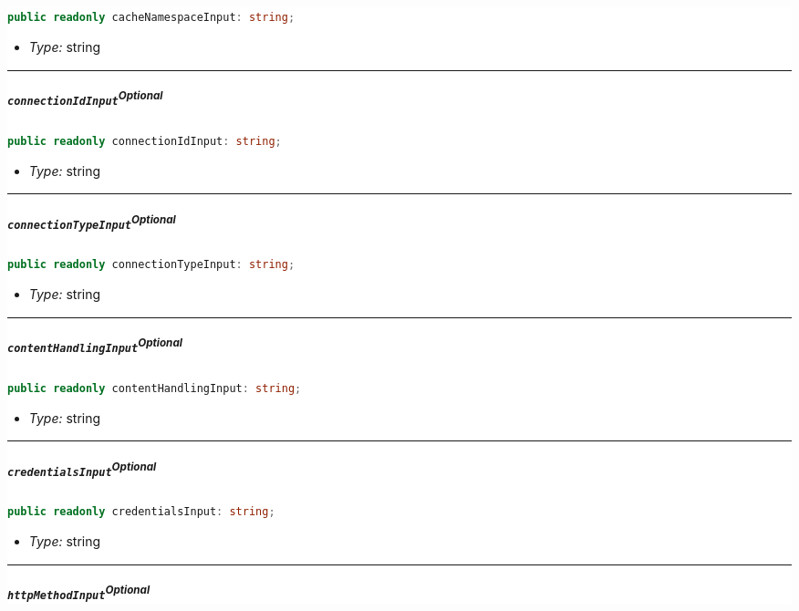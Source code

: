 ```typescript
public readonly cacheNamespaceInput: string;
```

- *Type:* string

---

##### `connectionIdInput`<sup>Optional</sup> <a name="connectionIdInput" id="@cdktf/aws-cdk.apiGatewayIntegration.ApiGatewayIntegration.property.connectionIdInput"></a>

```typescript
public readonly connectionIdInput: string;
```

- *Type:* string

---

##### `connectionTypeInput`<sup>Optional</sup> <a name="connectionTypeInput" id="@cdktf/aws-cdk.apiGatewayIntegration.ApiGatewayIntegration.property.connectionTypeInput"></a>

```typescript
public readonly connectionTypeInput: string;
```

- *Type:* string

---

##### `contentHandlingInput`<sup>Optional</sup> <a name="contentHandlingInput" id="@cdktf/aws-cdk.apiGatewayIntegration.ApiGatewayIntegration.property.contentHandlingInput"></a>

```typescript
public readonly contentHandlingInput: string;
```

- *Type:* string

---

##### `credentialsInput`<sup>Optional</sup> <a name="credentialsInput" id="@cdktf/aws-cdk.apiGatewayIntegration.ApiGatewayIntegration.property.credentialsInput"></a>

```typescript
public readonly credentialsInput: string;
```

- *Type:* string

---

##### `httpMethodInput`<sup>Optional</sup> <a name="httpMethodInput" id="@cdktf/aws-cdk.apiGatewayIntegration.ApiGatewayIntegration.property.httpMethodInput"></a>
